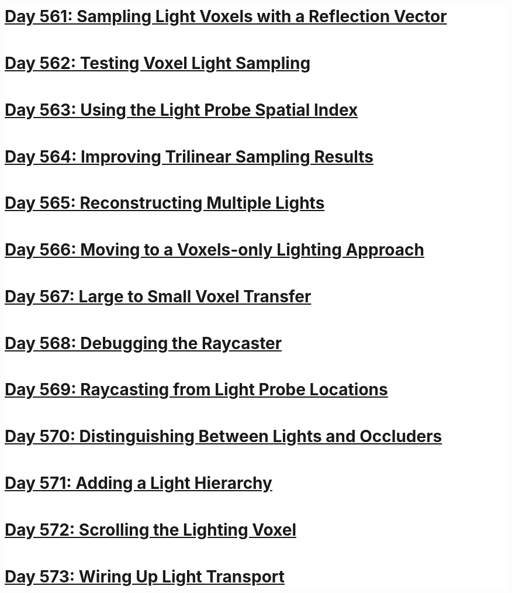 # [Day 561: Sampling Light Voxels with a Reflection Vector](https://hero.handmade.network/episode/code/day561/)   
   
# [Day 562: Testing Voxel Light Sampling](https://hero.handmade.network/episode/code/day562/)   
   
# [Day 563: Using the Light Probe Spatial Index](https://hero.handmade.network/episode/code/day563/)   
   
# [Day 564: Improving Trilinear Sampling Results](https://hero.handmade.network/episode/code/day564/)   
   
# [Day 565: Reconstructing Multiple Lights](https://hero.handmade.network/episode/code/day565/)   
   
# [Day 566: Moving to a Voxels-only Lighting Approach](https://hero.handmade.network/episode/code/day566/)   
   
# [Day 567: Large to Small Voxel Transfer](https://hero.handmade.network/episode/code/day567/)   
   
# [Day 568: Debugging the Raycaster](https://hero.handmade.network/episode/code/day568/)   
   
# [Day 569: Raycasting from Light Probe Locations](https://hero.handmade.network/episode/code/day569/)   
   
# [Day 570: Distinguishing Between Lights and Occluders](https://hero.handmade.network/episode/code/day570/)   
   
# [Day 571: Adding a Light Hierarchy](https://hero.handmade.network/episode/code/day571/)   
   
# [Day 572: Scrolling the Lighting Voxel](https://hero.handmade.network/episode/code/day572/)   
   
# [Day 573: Wiring Up Light Transport](https://hero.handmade.network/episode/code/day573/)   
   